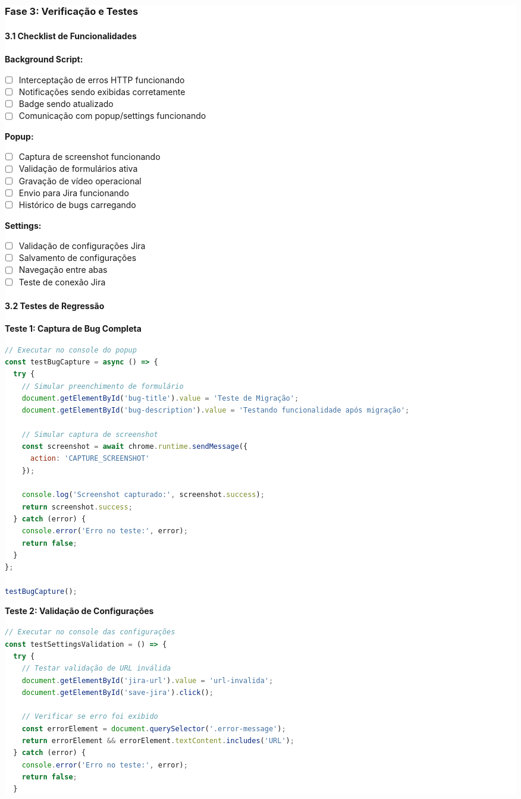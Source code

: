 ### Fase 3: Verificação e Testes

#### 3.1 Checklist de Funcionalidades

**Background Script:**
- [ ] Interceptação de erros HTTP funcionando
- [ ] Notificações sendo exibidas corretamente
- [ ] Badge sendo atualizado
- [ ] Comunicação com popup/settings funcionando

**Popup:**
- [ ] Captura de screenshot funcionando
- [ ] Validação de formulários ativa
- [ ] Gravação de vídeo operacional
- [ ] Envio para Jira funcionando
- [ ] Histórico de bugs carregando

**Settings:**
- [ ] Validação de configurações Jira
- [ ] Salvamento de configurações
- [ ] Navegação entre abas
- [ ] Teste de conexão Jira

#### 3.2 Testes de Regressão

**Teste 1: Captura de Bug Completa**
```javascript
// Executar no console do popup
const testBugCapture = async () => {
  try {
    // Simular preenchimento de formulário
    document.getElementById('bug-title').value = 'Teste de Migração';
    document.getElementById('bug-description').value = 'Testando funcionalidade após migração';
    
    // Simular captura de screenshot
    const screenshot = await chrome.runtime.sendMessage({
      action: 'CAPTURE_SCREENSHOT'
    });
    
    console.log('Screenshot capturado:', screenshot.success);
    return screenshot.success;
  } catch (error) {
    console.error('Erro no teste:', error);
    return false;
  }
};

testBugCapture();
```

**Teste 2: Validação de Configurações**
```javascript
// Executar no console das configurações
const testSettingsValidation = () => {
  try {
    // Testar validação de URL inválida
    document.getElementById('jira-url').value = 'url-invalida';
    document.getElementById('save-jira').click();
    
    // Verificar se erro foi exibido
    const errorElement = document.querySelector('.error-message');
    return errorElement && errorElement.textContent.includes('URL');
  } catch (error) {
    console.error('Erro no teste:', error);
    return false;
  }
```